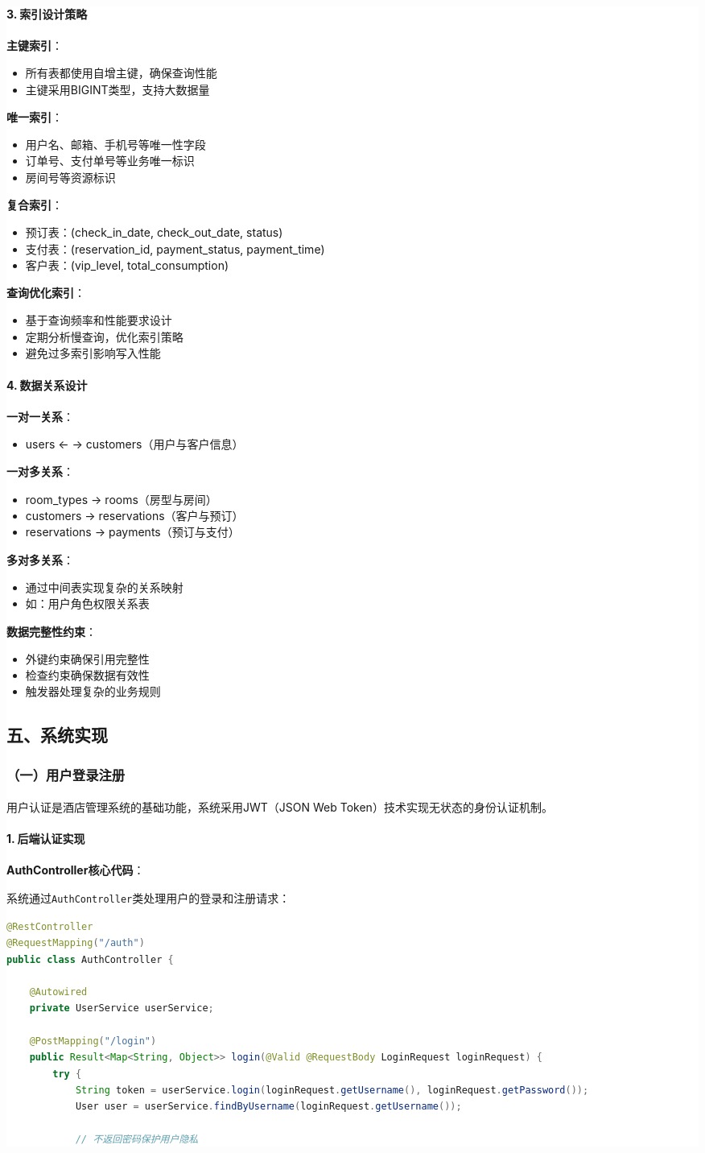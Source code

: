 #### 3. 索引设计策略

**主键索引**：
- 所有表都使用自增主键，确保查询性能
- 主键采用BIGINT类型，支持大数据量

**唯一索引**：
- 用户名、邮箱、手机号等唯一性字段
- 订单号、支付单号等业务唯一标识
- 房间号等资源标识

**复合索引**：
- 预订表：(check_in_date, check_out_date, status)
- 支付表：(reservation_id, payment_status, payment_time)
- 客户表：(vip_level, total_consumption)

**查询优化索引**：
- 基于查询频率和性能要求设计
- 定期分析慢查询，优化索引策略
- 避免过多索引影响写入性能

#### 4. 数据关系设计

**一对一关系**：
- users ← → customers（用户与客户信息）

**一对多关系**：
- room_types → rooms（房型与房间）
- customers → reservations（客户与预订）
- reservations → payments（预订与支付）

**多对多关系**：
- 通过中间表实现复杂的关系映射
- 如：用户角色权限关系表

**数据完整性约束**：
- 外键约束确保引用完整性
- 检查约束确保数据有效性
- 触发器处理复杂的业务规则

## 五、系统实现

### （一）用户登录注册

用户认证是酒店管理系统的基础功能，系统采用JWT（JSON Web Token）技术实现无状态的身份认证机制。

#### 1. 后端认证实现

**AuthController核心代码**：

系统通过`AuthController`类处理用户的登录和注册请求：

```java
@RestController
@RequestMapping("/auth")
public class AuthController {
    
    @Autowired
    private UserService userService;
    
    @PostMapping("/login")
    public Result<Map<String, Object>> login(@Valid @RequestBody LoginRequest loginRequest) {
        try {
            String token = userService.login(loginRequest.getUsername(), loginRequest.getPassword());
            User user = userService.findByUsername(loginRequest.getUsername());
            
            // 不返回密码保护用户隐私
```